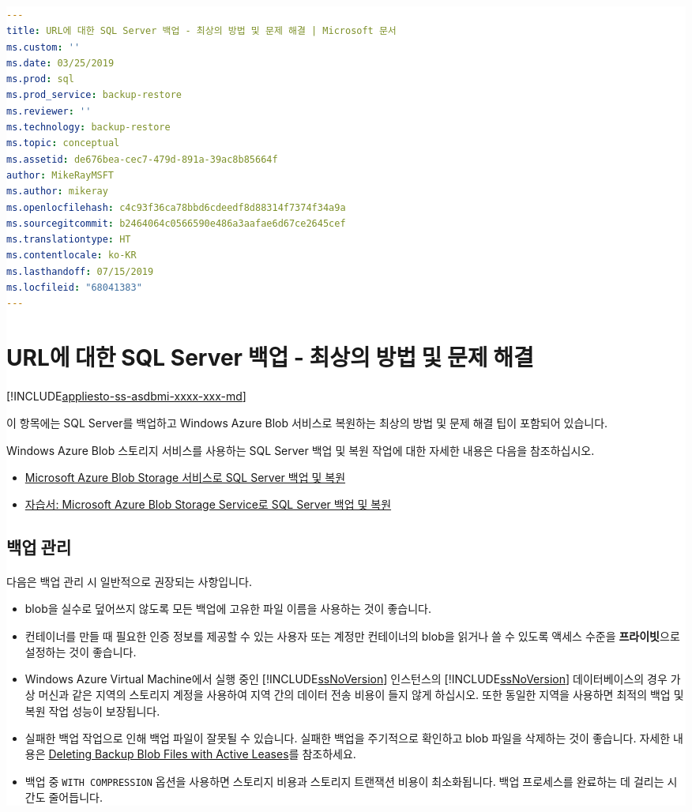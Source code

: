 ```yaml
---
title: URL에 대한 SQL Server 백업 - 최상의 방법 및 문제 해결 | Microsoft 문서
ms.custom: ''
ms.date: 03/25/2019
ms.prod: sql
ms.prod_service: backup-restore
ms.reviewer: ''
ms.technology: backup-restore
ms.topic: conceptual
ms.assetid: de676bea-cec7-479d-891a-39ac8b85664f
author: MikeRayMSFT
ms.author: mikeray
ms.openlocfilehash: c4c93f36ca78bbd6cdeedf8d88314f7374f34a9a
ms.sourcegitcommit: b2464064c0566590e486a3aafae6d67ce2645cef
ms.translationtype: HT
ms.contentlocale: ko-KR
ms.lasthandoff: 07/15/2019
ms.locfileid: "68041383"
---
```

# <a name="sql-server-backup-to-url-best-practices-and-troubleshooting"></a>URL에 대한 SQL Server 백업 - 최상의 방법 및 문제 해결
[!INCLUDE[appliesto-ss-asdbmi-xxxx-xxx-md](../../includes/appliesto-ss-asdbmi-xxxx-xxx-md.md)]

  이 항목에는 SQL Server를 백업하고 Windows Azure Blob 서비스로 복원하는 최상의 방법 및 문제 해결 팁이 포함되어 있습니다.  
  
 Windows Azure Blob 스토리지 서비스를 사용하는 SQL Server 백업 및 복원 작업에 대한 자세한 내용은 다음을 참조하십시오.  
  
-   [Microsoft Azure Blob Storage 서비스로 SQL Server 백업 및 복원](../../relational-databases/backup-restore/sql-server-backup-and-restore-with-microsoft-azure-blob-storage-service.md)  
  
-   [자습서: Microsoft Azure Blob Storage Service로 SQL Server 백업 및 복원](../../relational-databases/tutorial-sql-server-backup-and-restore-to-azure-blob-storage-service.md)  
  
## <a name="managing-backups"></a>백업 관리  
 다음은 백업 관리 시 일반적으로 권장되는 사항입니다.  
  
-   blob을 실수로 덮어쓰지 않도록 모든 백업에 고유한 파일 이름을 사용하는 것이 좋습니다.  
  
-   컨테이너를 만들 때 필요한 인증 정보를 제공할 수 있는 사용자 또는 계정만 컨테이너의 blob을 읽거나 쓸 수 있도록 액세스 수준을 **프라이빗**으로 설정하는 것이 좋습니다.  
  
-   Windows Azure Virtual Machine에서 실행 중인 [!INCLUDE[ssNoVersion](../../includes/ssnoversion-md.md)] 인스턴스의 [!INCLUDE[ssNoVersion](../../includes/ssnoversion-md.md)] 데이터베이스의 경우 가상 머신과 같은 지역의 스토리지 계정을 사용하여 지역 간의 데이터 전송 비용이 들지 않게 하십시오. 또한 동일한 지역을 사용하면 최적의 백업 및 복원 작업 성능이 보장됩니다.  
  
-   실패한 백업 작업으로 인해 백업 파일이 잘못될 수 있습니다. 실패한 백업을 주기적으로 확인하고 blob 파일을 삭제하는 것이 좋습니다. 자세한 내용은 [Deleting Backup Blob Files with Active Leases](../../relational-databases/backup-restore/deleting-backup-blob-files-with-active-leases.md)를 참조하세요.  
  
-   백업 중 `WITH COMPRESSION` 옵션을 사용하면 스토리지 비용과 스토리지 트랜잭션 비용이 최소화됩니다. 백업 프로세스를 완료하는 데 걸리는 시간도 줄어듭니다.  
